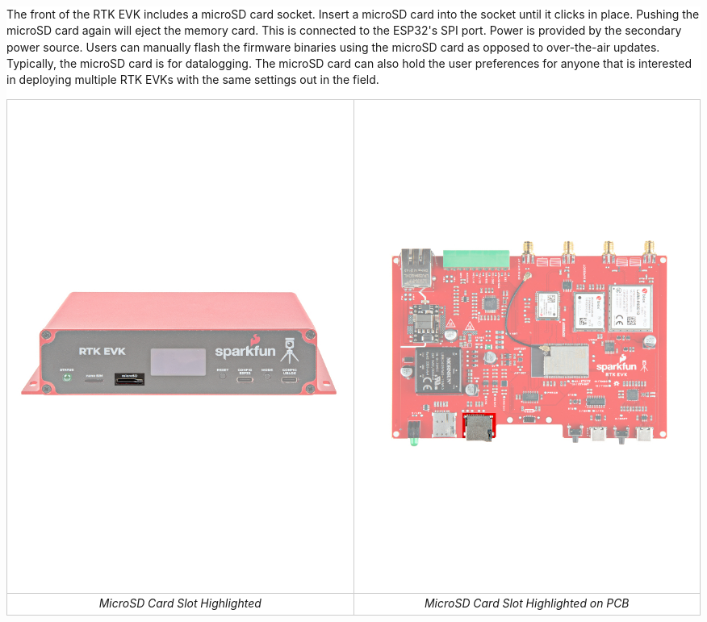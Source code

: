 The front of the RTK EVK includes a microSD card socket. Insert a microSD card into the socket until it clicks in place. Pushing the microSD card again will eject the memory card. This is connected to the ESP32&apos;s SPI port. Power is provided by the secondary power source. Users can manually flash the firmware binaries using the microSD card as opposed to over-the-air updates. Typically, the microSD card is for datalogging. The microSD card can also hold the user preferences for anyone that is interested in deploying multiple RTK EVKs with the same settings out in the field.

<div style="text-align: center;">
  <table>
    <tr style="vertical-align:middle;">
     <td style="text-align: center; vertical-align: middle; border: solid 1px #cccccc;"><a href="../assets/img/24342-RTK-EVK-High-Precision-GNSS-Front_MicroSD_Card_Slot.jpg"><img src="../assets/img/24342-RTK-EVK-High-Precision-GNSS-Front_MicroSD_Card_Slot.jpg" width="600px" height="600px" alt="Back View"></a></td>
     <td style="text-align: center; vertical-align: middle; border: solid 1px #cccccc;"><a href="../assets/img/24342-RTK-EVK-Board-Top_microSD_Card_Socket.jpg"><img src="../assets/img/24342-RTK-EVK-Board-Top_microSD_Card_Socket.jpg" width="600px" height="600px" alt="Back View"></a></td>
    </tr>
    <tr style="vertical-align:middle;">
     <td style="text-align: center; vertical-align: middle; border: solid 1px #cccccc;"><i>MicroSD Card Slot Highlighted</i></td>
     <td style="text-align: center; vertical-align: middle; border: solid 1px #cccccc;"><i>MicroSD Card Slot Highlighted on PCB</i></td>
    </tr>
  </table>
</div>
